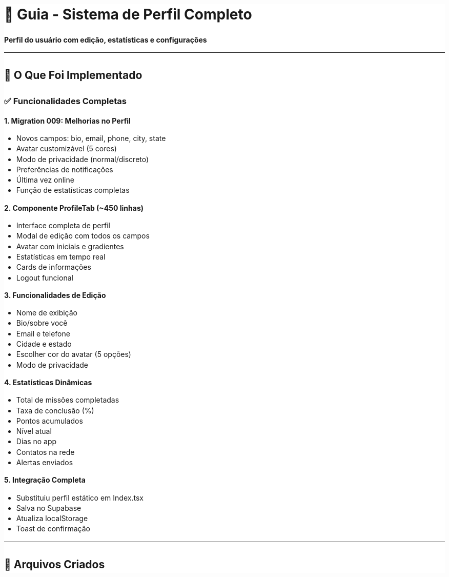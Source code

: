 # 👤 Guia - Sistema de Perfil Completo

**Perfil do usuário com edição, estatísticas e configurações**

---

## 🎯 O Que Foi Implementado

### ✅ Funcionalidades Completas

**1. Migration 009: Melhorias no Perfil**
- Novos campos: bio, email, phone, city, state
- Avatar customizável (5 cores)
- Modo de privacidade (normal/discreto)
- Preferências de notificações
- Última vez online
- Função de estatísticas completas

**2. Componente ProfileTab (~450 linhas)**
- Interface completa de perfil
- Modal de edição com todos os campos
- Avatar com iniciais e gradientes
- Estatísticas em tempo real
- Cards de informações
- Logout funcional

**3. Funcionalidades de Edição**
- Nome de exibição
- Bio/sobre você
- Email e telefone
- Cidade e estado
- Escolher cor do avatar (5 opções)
- Modo de privacidade

**4. Estatísticas Dinâmicas**
- Total de missões completadas
- Taxa de conclusão (%)
- Pontos acumulados
- Nível atual
- Dias no app
- Contatos na rede
- Alertas enviados

**5. Integração Completa**
- Substituiu perfil estático em Index.tsx
- Salva no Supabase
- Atualiza localStorage
- Toast de confirmação

---

## 📁 Arquivos Criados

